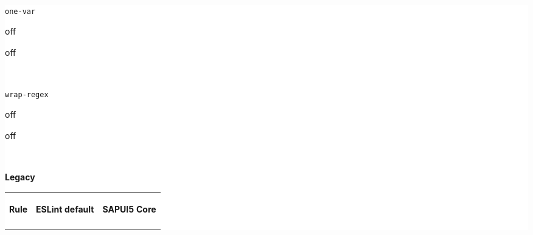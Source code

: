 `one-var`

</td>
<td valign="top">

off

</td>
<td valign="top">

off

</td>
<td valign="top">

 

</td>
</tr>
<tr>
<td valign="top">

`wrap-regex`

</td>
<td valign="top">

off

</td>
<td valign="top">

off

</td>
<td valign="top">

 

</td>
</tr>
</table>

**Legacy**


<table>
<tr>
<th valign="top">

Rule

</th>
<th valign="top">

ESLint default

</th>
<th valign="top">

SAPUI5 Core

</th>
</tr>
<tr>
<td valign="top">
